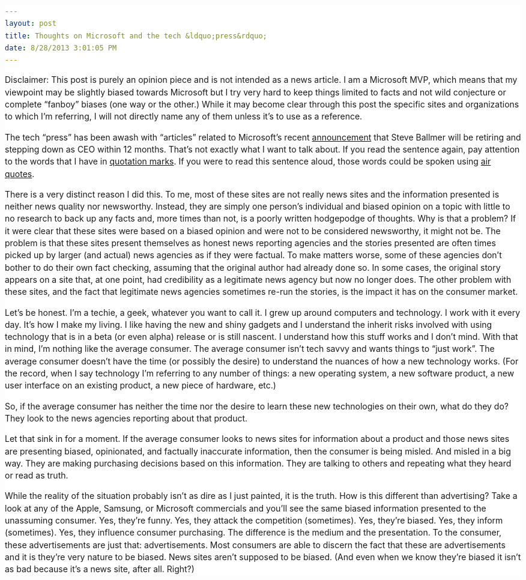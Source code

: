 ```yaml
---
layout: post
title: Thoughts on Microsoft and the tech &ldquo;press&rdquo;
date: 8/28/2013 3:01:05 PM
---
```


Disclaimer: This post is purely an opinion piece and is not intended as a news article. I am a Microsoft MVP, which means that my viewpoint may be slightly biased towards Microsoft but I try very hard to keep things limited to facts and not wild conjecture or complete “fanboy” biases (one way or the other.) While it may become clear through this post the specific sites and organizations to which I’m referring, I will not directly name any of them unless it’s to use as a reference.

The tech “press” has been awash with “articles” related to Microsoft’s recent [announcement](http://www.microsoft.com/en-us/news/Press/2013/Aug13/08-23AnnouncementPR.aspx) that Steve Ballmer will be retiring and stepping down as CEO within 12 months. That’s not exactly what I want to talk about. If you read the sentence again, pay attention to the words that I have in [quotation marks](http://en.wikipedia.org/wiki/Irony_mark#Scare_quotes). If you were to read this sentence aloud, those words could be spoken using [air quotes](http://en.wikipedia.org/wiki/Air_quotes).

There is a very distinct reason I did this. To me, most of these sites are not really news sites and the information presented is neither news quality nor newsworthy. Instead, they are simply one person’s individual and biased opinion on a topic with little to no research to back up any facts and, more times than not, is a poorly written hodgepodge of thoughts. Why is that a problem? If it were clear that these sites were based on a biased opinion and were not to be considered newsworthy, it might not be. The problem is that these sites present themselves as honest news reporting agencies and the stories presented are often times picked up by larger (and actual) news agencies as if they were factual. To make matters worse, some of these agencies don’t bother to do their own fact checking, assuming that the original author had already done so. In some cases, the original story appears on a site that, at one point, had credibility as a legitimate news agency but now no longer does. The other problem with these sites, and the fact that legitimate news agencies sometimes re-run the stories, is the impact it has on the consumer market.

Let’s be honest. I’m a techie, a geek, whatever you want to call it. I grew up around computers and technology. I work with it every day. It’s how I make my living. I like having the new and shiny gadgets and I understand the inherit risks involved with using technology that is in a beta (or even alpha) release or is still nascent. I understand how this stuff works and I don’t mind. With that in mind, I’m nothing like the average consumer. The average consumer isn’t tech savvy and wants things to “just work”. The average consumer doesn’t have the time (or possibly the desire) to understand the nuances of how a new technology works. (For the record, when I say technology I’m referring to any number of things: a new operating system, a new software product, a new user interface on an existing product, a new piece of hardware, etc.)

So, if the average consumer has neither the time nor the desire to learn these new technologies on their own, what do they do? They look to the news agencies reporting about that product.

Let that sink in for a moment. If the average consumer looks to news sites for information about a product and those news sites are presenting biased, opinionated, and factually inaccurate information, then the consumer is being misled. And misled in a big way. They are making purchasing decisions based on this information. They are talking to others and repeating what they heard or read as truth.

While the reality of the situation probably isn’t as dire as I just painted, it is the truth. How is this different than advertising? Take a look at any of the Apple, Samsung, or Microsoft commercials and you’ll see the same biased information presented to the unassuming consumer. Yes, they’re funny. Yes, they attack the competition (sometimes). Yes, they’re biased. Yes, they inform (sometimes). Yes, they influence consumer purchasing. The difference is the medium and the presentation. To the consumer, these advertisements are just that: advertisements. Most consumers are able to discern the fact that these are advertisements and it is they’re very nature to be biased. News sites aren’t supposed to be biased. (And even when we know they’re biased it isn’t as bad because it’s a news site, after all. Right?)
